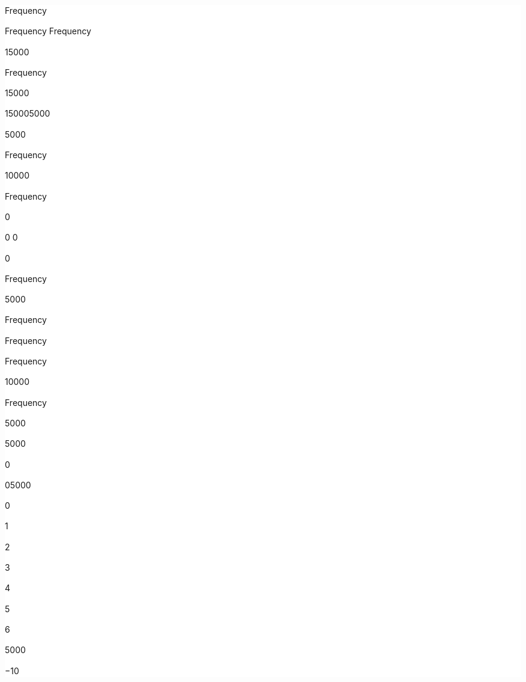 Frequency

Frequency Frequency

15000

Frequency

15000

150005000

5000

Frequency

10000

Frequency

0

0 0

0

Frequency

5000

Frequency

Frequency

Frequency

10000

Frequency

5000

5000

0

05000

0

1

2

3

4

5

6

5000

−10

